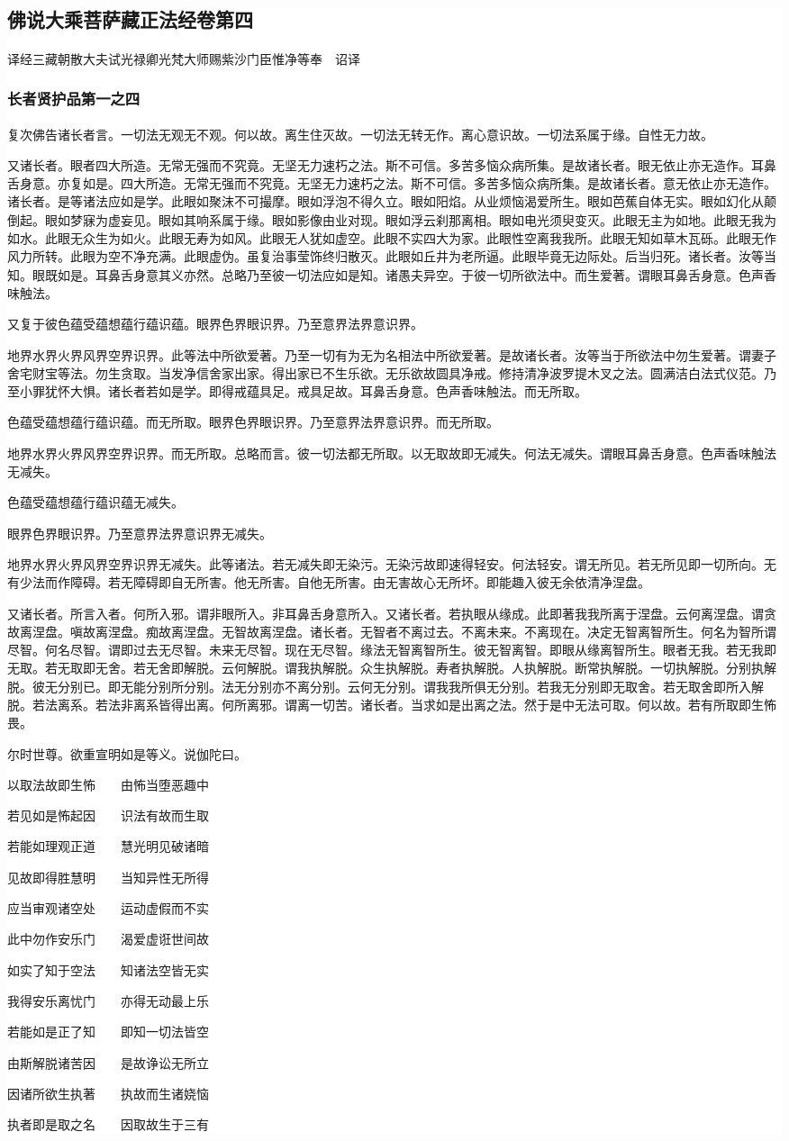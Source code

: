 ## 佛说大乘菩萨藏正法经卷第四

译经三藏朝散大夫试光禄卿光梵大师赐紫沙门臣惟净等奉　诏译  

### 长者贤护品第一之四

复次佛告诸长者言。一切法无观无不观。何以故。离生住灭故。一切法无转无作。离心意识故。一切法系属于缘。自性无力故。  

又诸长者。眼者四大所造。无常无强而不究竟。无坚无力速朽之法。斯不可信。多苦多恼众病所集。是故诸长者。眼无依止亦无造作。耳鼻舌身意。亦复如是。四大所造。无常无强而不究竟。无坚无力速朽之法。斯不可信。多苦多恼众病所集。是故诸长者。意无依止亦无造作。诸长者。是等诸法应如是学。此眼如聚沫不可撮摩。眼如浮泡不得久立。眼如阳焰。从业烦恼渴爱所生。眼如芭蕉自体无实。眼如幻化从颠倒起。眼如梦寐为虚妄见。眼如其响系属于缘。眼如影像由业对现。眼如浮云刹那离相。眼如电光须臾变灭。此眼无主为如地。此眼无我为如水。此眼无众生为如火。此眼无寿为如风。此眼无人犹如虚空。此眼不实四大为家。此眼性空离我我所。此眼无知如草木瓦砾。此眼无作风力所转。此眼为空不净充满。此眼虚伪。虽复治事莹饰终归散灭。此眼如丘井为老所逼。此眼毕竟无边际处。后当归死。诸长者。汝等当知。眼既如是。耳鼻舌身意其义亦然。总略乃至彼一切法应如是知。诸愚夫异空。于彼一切所欲法中。而生爱著。谓眼耳鼻舌身意。色声香味触法。  

又复于彼色蕴受蕴想蕴行蕴识蕴。眼界色界眼识界。乃至意界法界意识界。  

地界水界火界风界空界识界。此等法中所欲爱著。乃至一切有为无为名相法中所欲爱著。是故诸长者。汝等当于所欲法中勿生爱著。谓妻子舍宅财宝等法。勿生贪取。当发净信舍家出家。得出家已不生乐欲。无乐欲故圆具净戒。修持清净波罗提木叉之法。圆满洁白法式仪范。乃至小罪犹怀大惧。诸长者若如是学。即得戒蕴具足。戒具足故。耳鼻舌身意。色声香味触法。而无所取。  

色蕴受蕴想蕴行蕴识蕴。而无所取。眼界色界眼识界。乃至意界法界意识界。而无所取。  

地界水界火界风界空界识界。而无所取。总略而言。彼一切法都无所取。以无取故即无减失。何法无减失。谓眼耳鼻舌身意。色声香味触法无减失。  

色蕴受蕴想蕴行蕴识蕴无减失。  

眼界色界眼识界。乃至意界法界意识界无减失。  

地界水界火界风界空界识界无减失。此等诸法。若无减失即无染污。无染污故即速得轻安。何法轻安。谓无所见。若无所见即一切所向。无有少法而作障碍。若无障碍即自无所害。他无所害。自他无所害。由无害故心无所坏。即能趣入彼无余依清净涅盘。  

又诸长者。所言入者。何所入邪。谓非眼所入。非耳鼻舌身意所入。又诸长者。若执眼从缘成。此即著我我所离于涅盘。云何离涅盘。谓贪故离涅盘。嗔故离涅盘。痴故离涅盘。无智故离涅盘。诸长者。无智者不离过去。不离未来。不离现在。决定无智离智所生。何名为智所谓尽智。何名尽智。谓即过去无尽智。未来无尽智。现在无尽智。缘法无智离智所生。彼无智离智。即眼从缘离智所生。眼者无我。若无我即无取。若无取即无舍。若无舍即解脱。云何解脱。谓我执解脱。众生执解脱。寿者执解脱。人执解脱。断常执解脱。一切执解脱。分别执解脱。彼无分别已。即无能分别所分别。法无分别亦不离分别。云何无分别。谓我我所俱无分别。若我无分别即无取舍。若无取舍即所入解脱。若法离系。若法非离系皆得出离。何所离邪。谓离一切苦。诸长者。当求如是出离之法。然于是中无法可取。何以故。若有所取即生怖畏。  

尔时世尊。欲重宣明如是等义。说伽陀曰。  

以取法故即生怖　　由怖当堕恶趣中  

若见如是怖起因　　识法有故而生取  

若能如理观正道　　慧光明见破诸暗  

见故即得胜慧明　　当知异性无所得  

应当审观诸空处　　运动虚假而不实  

此中勿作安乐门　　渴爱虚诳世间故  

如实了知于空法　　知诸法空皆无实  

我得安乐离忧门　　亦得无动最上乐  

若能如是正了知　　即知一切法皆空  

由斯解脱诸苦因　　是故诤讼无所立  

因诸所欲生执著　　执故而生诸娆恼  

执者即是取之名　　因取故生于三有  
